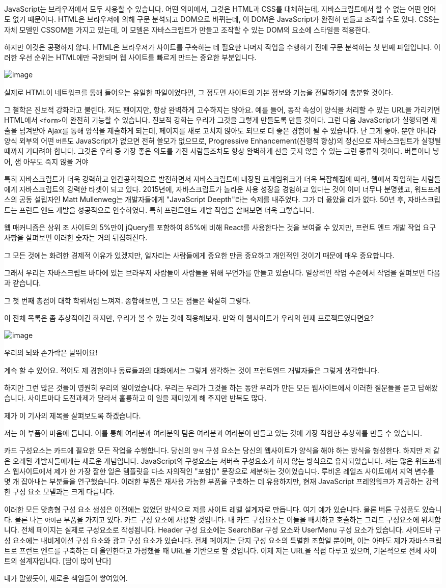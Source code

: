 JavaScript는 브라우저에서 모두 사용할 수 있습니다. 어떤 의미에서, 그것은 HTML과 CSS를 대체하는데, 자바스크립트에서 할 수 없는 어떤 언어도 없기 때문이다. HTML은 브라우저에 의해 구문 분석되고 DOM으로 바뀌는데, 이 DOM은 JavaScript가 완전히 만들고 조작할 수도 있다. CSS는 자체 모델인 CSSOM을 가지고 있는데, 이 모델은 자바스크립트가 만들고 조작할 수 있는 DOM의 요소에 스타일을 적용한다.

하지만 이것은 공평하지 않다. HTML은 브라우저가 사이트를 구축하는 데 필요한 나머지 작업을 수행하기 전에 구문 분석하는 첫 번째 파일입니다. 이러한 우선 순위는 HTML에만 국한되며 웹 사이트를 빠르게 만드는 중요한 부분입니다.

![image](https://i0.wp.com/css-tricks.com/wp-content/uploads/2020/09/Screen-Shot-2020-09-25-at-7.49.54-AM.png?resize=787%2C108&ssl=1)

실제로 HTML이 네트워크를 통해 들어오는 유일한 파일이었다면, 그 정도면 사이트의 기본 정보와 기능을 전달하기에 충분할 것이다.

그 철학은 진보적 강화라고 불린다. 저도 팬이지만, 항상 완벽하게 고수하지는 않아요. 예를 들어, 동작 속성이 양식을 처리할 수 있는 URL을 가리키면 HTML에서 `<form>`이 완전히 기능할 수 있습니다. 진보적 강화는 우리가 그것을 그렇게 만들도록 만들 것이다. 그런 다음 JavaScript가 실행되면 제출을 넘겨받아 Ajax를 통해 양식을 제출하게 되는데, 페이지를 새로 고치지 않아도 되므로 더 좋은 경험이 될 수 있습니다. 난 그게 좋아. 뿐만 아니라 양식 외부의 어떤 `버튼`도 JavaScript가 없으면 전혀 쓸모가 없으므로, Progressive Enhancement(진행적 향상)의 정신으로 자바스크립트가 실행될 때까지 기다려야 합니다. 그것은 우리 중 가장 좋은 의도를 가진 사람들조차도 항상 완벽하게 선을 긋지 않을 수 있는 그런 종류의 것이다. 버튼이나 넣어, 샘 아무도 죽지 않을 거야

특히 자바스크립트가 더욱 강력하고 인간공학적으로 발전하면서 자바스크립트에 내장된 프레임워크가 더욱 복잡해짐에 따라, 웹에서 작업하는 사람들에게 자바스크립트의 강력한 타겟이 되고 있다. 2015년에, 자바스크립트가 놀라운 사용 성장을 경험하고 있다는 것이 이미 너무나 분명했고, 워드프레스의 공동 설립자인 Matt Mullenweg는 개발자들에게 "JavaScript Deepth"라는 숙제를 내주었다. 그가 더 옳았을 리가 없다. 50년 후, 자바스크립트는 프런트 엔드 개발을 성공적으로 인수하였다. 특히 프런트엔드 개발 작업을 살펴보면 더욱 그렇습니다.

웹 매커니즘은 상위 조 사이트의 5%만이 jQuery를 포함하여 85%에 비해 React를 사용한다는 것을 보여줄 수 있지만, 프런트 엔드 개발 작업 요구 사항을 살펴보면 이러한 숫자는 거의 뒤집혀진다.

그 모든 것에는 화려한 경제적 이유가 있겠지만, 일자리는 사람들에게 중요한 만큼 중요하고 개인적인 것이기 때문에 매우 중요합니다.

그래서 우리는 자바스크립트 바다에 있는 브라우저 사람들이 사람들을 위해 무언가를 만들고 있습니다. 일상적인 작업 수준에서 작업을 살펴보면 다음과 같습니다.

그 첫 번째 총점이 대학 학위처럼 느껴져. 종합해보면, 그 모든 점들은 확실히 그렇다.

이 전체 목록은 좀 추상적이긴 하지만, 우리가 볼 수 있는 것에 적용해보자. 만약 이 웹사이트가 우리의 현재 프로젝트였다면요?

![image](https://paper-attachments.dropbox.com/s_6AC52F8D744ABA156A5C151CCEB4CEF78627ECE8A6493E48630C725F70EB7A84_1576625930131_image_processing20190814-21784-1edetsf.png)

우리의 뇌와 손가락은 날뛰어요!

계속 할 수 있어요. 적어도 제 경험이나 동료들과의 대화에서는 그렇게 생각하는 것이 프런트엔드 개발자들은 그렇게 생각합니다.

하지만 그런 많은 것들이 영원히 우리의 일이었습니다. 우리는 우리가 그것을 하는 동안 우리가 만든 모든 웹사이트에서 이러한 질문들을 묻고 답해왔습니다. 사이트마다 도전과제가 달라서 훌륭하고 이 일을 재미있게 해 주지만 반복도 많다.

제가 이 기사의 제목을 살펴보도록 하겠습니다.

저는 이 부품이 마음에 듭니다. 이를 통해 여러분과 여러분의 팀은 여러분과 여러분이 만들고 있는 것에 가장 적합한 추상화를 만들 수 있습니다.

카드 구성요소는 카드에 필요한 모든 작업을 수행합니다. 당신의 `양식` 구성 요소는 당신의 웹사이트가 양식을 해야 하는 방식을 형성한다. 하지만 저 같은 오래된 개발자들에게는 새로운 개념입니다. JavaScript의 구성요소는 서버측 구성요소가 하지 않는 방식으로 유지되었습니다. 저는 많은 워드프레스 웹사이트에서 제가 한 가장 잘한 일은 템플릿을 다소 자의적인 "포함()" 문장으로 세분하는 것이었습니다. 루비온 레일즈 사이트에서 지역 변수를 몇 개 잡아내는 부분들을 연구했습니다. 이러한 부품은 재사용 가능한 부품을 구축하는 데 유용하지만, 현재 JavaScript 프레임워크가 제공하는 강력한 구성 요소 모델과는 크게 다릅니다.

이러한 모든 맞춤형 구성 요소 생성은 이전에는 없었던 방식으로 저를 사이트 레벨 설계자로 만듭니다. 여기 예가 있습니다. 물론 버튼 구성품도 있습니다. 물론 나는 `아이콘` 부품을 가지고 있다. 카드 구성 요소에 사용할 것입니다. 내 카드 구성요소는 이들을 배치하고 호출하는 그리드 구성요소에 위치합니다. 전체 페이지는 실제로 구성요소로 작성됩니다. Header 구성 요소에는 SearchBar 구성 요소와 UserMenu 구성 요소가 있습니다. 사이드바 구성 요소에는 내비게이션 구성 요소와 광고 구성 요소가 있습니다. 전체 페이지는 단지 구성 요소의 특별한 조합일 뿐이며, 이는 아마도 제가 자바스크립트로 프런트 엔드를 구축하는 데 올인한다고 가정했을 때 URL을 기반으로 할 것입니다. 이제 저는 URL을 직접 다루고 있으며, 기본적으로 전체 사이트의 설계자입니다. [땀이 많이 난다]

내가 말했듯이, 새로운 책임들이 쌓여있어.

